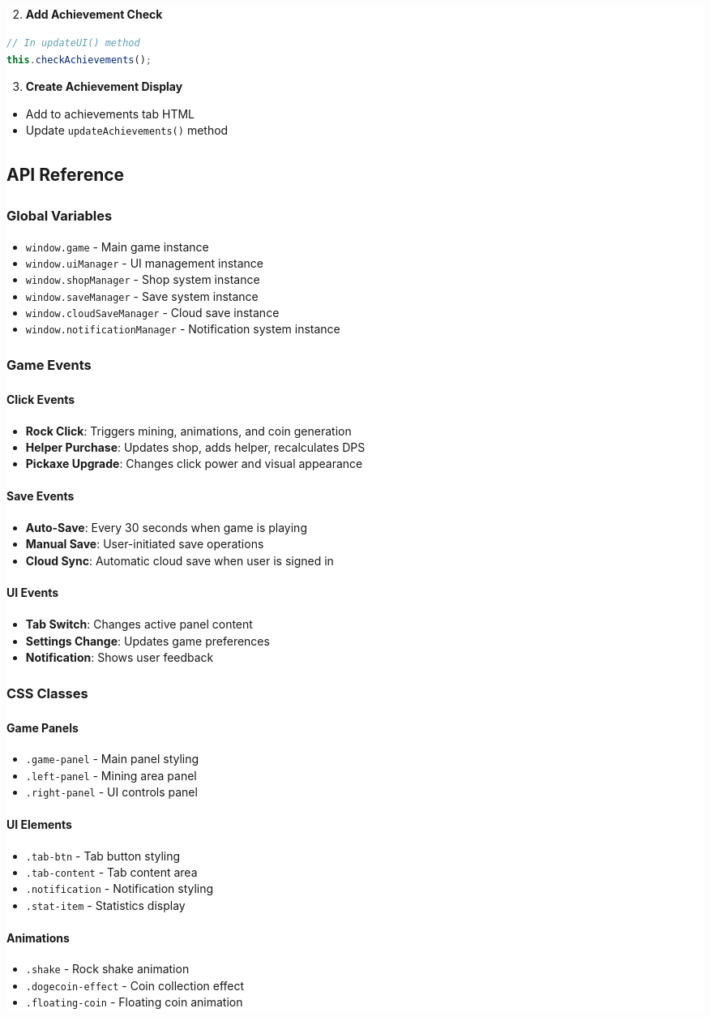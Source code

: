 2. **Add Achievement Check**
```javascript
// In updateUI() method
this.checkAchievements();
```

3. **Create Achievement Display**
- Add to achievements tab HTML
- Update `updateAchievements()` method

## API Reference

### Global Variables

- `window.game` - Main game instance
- `window.uiManager` - UI management instance
- `window.shopManager` - Shop system instance
- `window.saveManager` - Save system instance
- `window.cloudSaveManager` - Cloud save instance
- `window.notificationManager` - Notification system instance

### Game Events

#### Click Events
- **Rock Click**: Triggers mining, animations, and coin generation
- **Helper Purchase**: Updates shop, adds helper, recalculates DPS
- **Pickaxe Upgrade**: Changes click power and visual appearance

#### Save Events
- **Auto-Save**: Every 30 seconds when game is playing
- **Manual Save**: User-initiated save operations
- **Cloud Sync**: Automatic cloud save when user is signed in

#### UI Events
- **Tab Switch**: Changes active panel content
- **Settings Change**: Updates game preferences
- **Notification**: Shows user feedback

### CSS Classes

#### Game Panels
- `.game-panel` - Main panel styling
- `.left-panel` - Mining area panel
- `.right-panel` - UI controls panel

#### UI Elements
- `.tab-btn` - Tab button styling
- `.tab-content` - Tab content area
- `.notification` - Notification styling
- `.stat-item` - Statistics display

#### Animations
- `.shake` - Rock shake animation
- `.dogecoin-effect` - Coin collection effect
- `.floating-coin` - Floating coin animation
